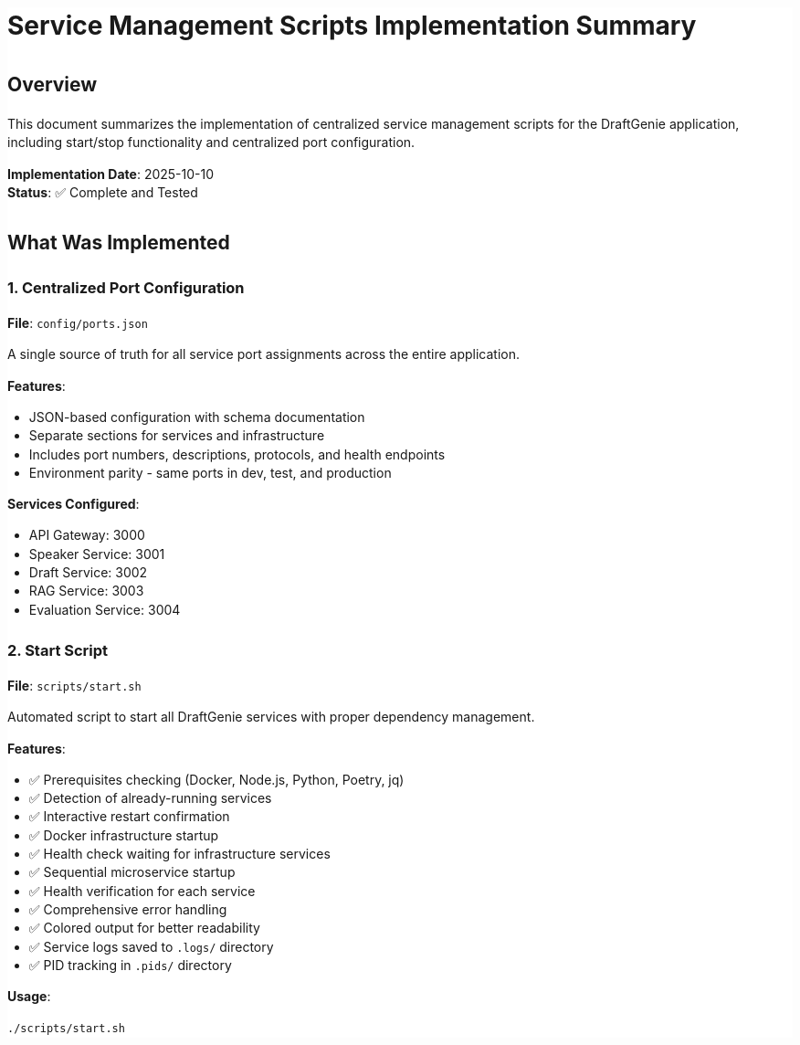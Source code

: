 # Service Management Scripts Implementation Summary

## Overview

This document summarizes the implementation of centralized service management scripts for the DraftGenie application, including start/stop functionality and centralized port configuration.

**Implementation Date**: 2025-10-10  
**Status**: ✅ Complete and Tested

## What Was Implemented

### 1. Centralized Port Configuration

**File**: `config/ports.json`

A single source of truth for all service port assignments across the entire application.

**Features**:
- JSON-based configuration with schema documentation
- Separate sections for services and infrastructure
- Includes port numbers, descriptions, protocols, and health endpoints
- Environment parity - same ports in dev, test, and production

**Services Configured**:
- API Gateway: 3000
- Speaker Service: 3001
- Draft Service: 3002
- RAG Service: 3003
- Evaluation Service: 3004

### 2. Start Script

**File**: `scripts/start.sh`

Automated script to start all DraftGenie services with proper dependency management.

**Features**:
- ✅ Prerequisites checking (Docker, Node.js, Python, Poetry, jq)
- ✅ Detection of already-running services
- ✅ Interactive restart confirmation
- ✅ Docker infrastructure startup
- ✅ Health check waiting for infrastructure services
- ✅ Sequential microservice startup
- ✅ Health verification for each service
- ✅ Comprehensive error handling
- ✅ Colored output for better readability
- ✅ Service logs saved to `.logs/` directory
- ✅ PID tracking in `.pids/` directory

**Usage**:
```bash
./scripts/start.sh
```
